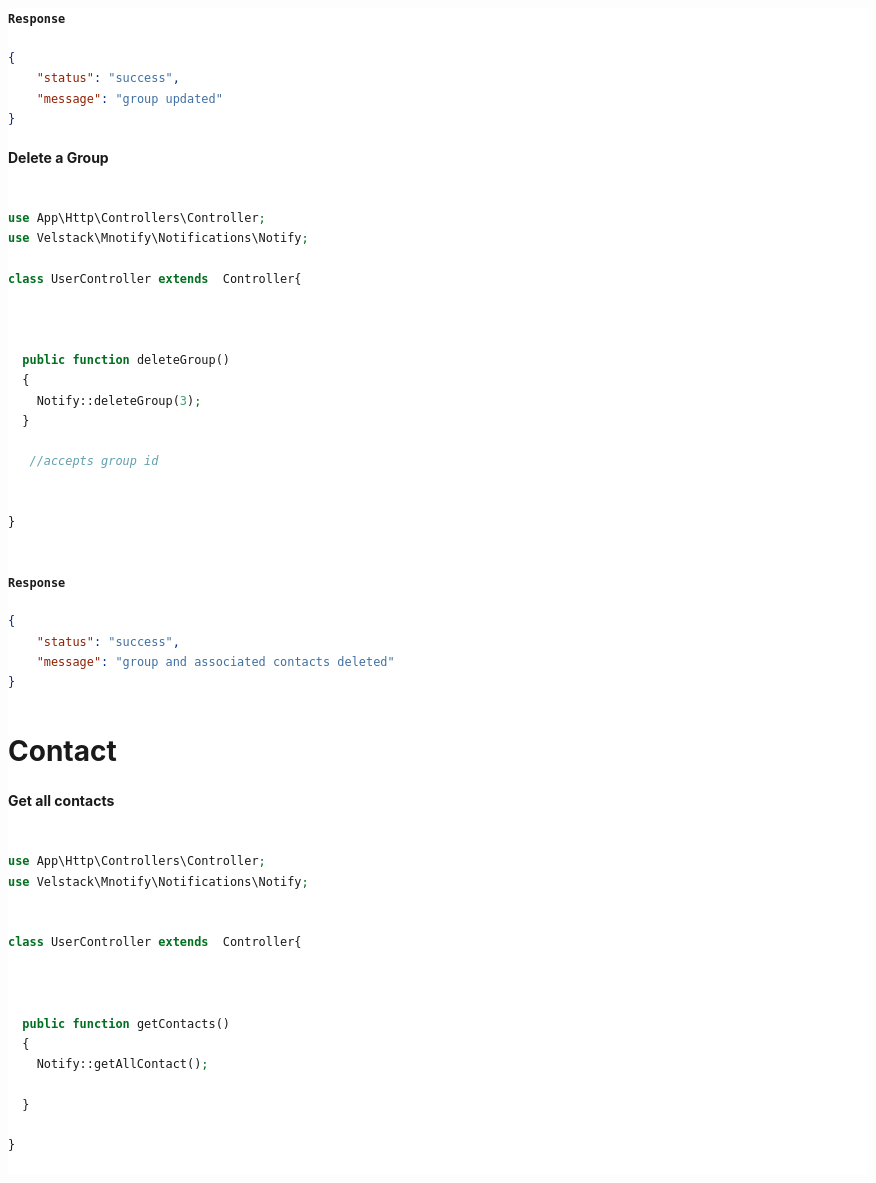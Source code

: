 #### `Response`
```json
{
    "status": "success",
    "message": "group updated"
}

```


#### Delete a Group

```php

use App\Http\Controllers\Controller;
use Velstack\Mnotify\Notifications\Notify;

class UserController extends  Controller{

 
  
  public function deleteGroup()
  {
    Notify::deleteGroup(3); 
  }
  
   //accepts group id
 
  
}
 
```

#### `Response`
```json
{
    "status": "success",
    "message": "group and associated contacts deleted"
}

```


# Contact
#### Get all contacts

```php

use App\Http\Controllers\Controller;
use Velstack\Mnotify\Notifications\Notify;
 

class UserController extends  Controller{

 
  
  public function getContacts()
  {
    Notify::getAllContact();

  }
  
}
 
```

